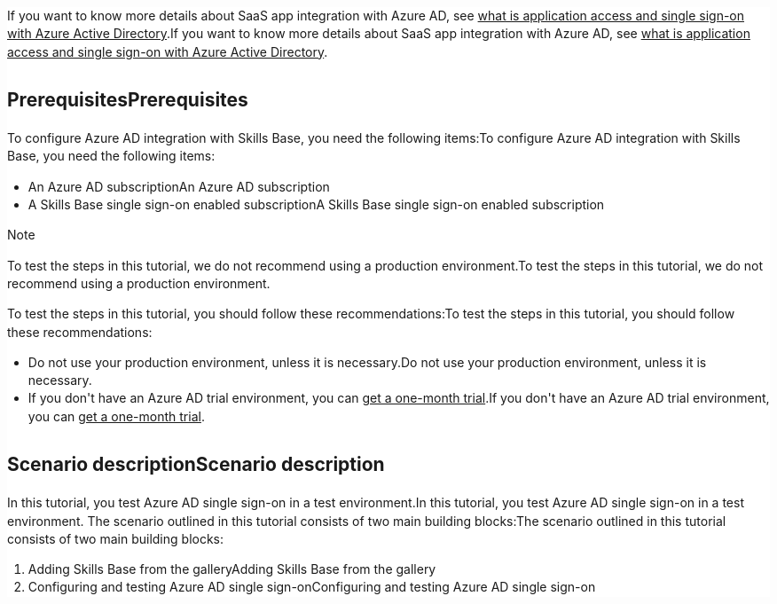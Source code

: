 <span data-ttu-id="7e648-109">If you want to know more details about SaaS app integration with Azure AD, see [what is application access and single sign-on with Azure Active Directory](../manage-apps/what-is-single-sign-on.md).</span><span class="sxs-lookup"><span data-stu-id="7e648-109">If you want to know more details about SaaS app integration with Azure AD, see [what is application access and single sign-on with Azure Active Directory](../manage-apps/what-is-single-sign-on.md).</span></span>

## <a name="prerequisites"></a><span data-ttu-id="7e648-110">Prerequisites</span><span class="sxs-lookup"><span data-stu-id="7e648-110">Prerequisites</span></span>

<span data-ttu-id="7e648-111">To configure Azure AD integration with Skills Base, you need the following items:</span><span class="sxs-lookup"><span data-stu-id="7e648-111">To configure Azure AD integration with Skills Base, you need the following items:</span></span>

- <span data-ttu-id="7e648-112">An Azure AD subscription</span><span class="sxs-lookup"><span data-stu-id="7e648-112">An Azure AD subscription</span></span>
- <span data-ttu-id="7e648-113">A Skills Base single sign-on enabled subscription</span><span class="sxs-lookup"><span data-stu-id="7e648-113">A Skills Base single sign-on enabled subscription</span></span>

> [!NOTE]
> <span data-ttu-id="7e648-114">To test the steps in this tutorial, we do not recommend using a production environment.</span><span class="sxs-lookup"><span data-stu-id="7e648-114">To test the steps in this tutorial, we do not recommend using a production environment.</span></span>

<span data-ttu-id="7e648-115">To test the steps in this tutorial, you should follow these recommendations:</span><span class="sxs-lookup"><span data-stu-id="7e648-115">To test the steps in this tutorial, you should follow these recommendations:</span></span>

- <span data-ttu-id="7e648-116">Do not use your production environment, unless it is necessary.</span><span class="sxs-lookup"><span data-stu-id="7e648-116">Do not use your production environment, unless it is necessary.</span></span>
- <span data-ttu-id="7e648-117">If you don't have an Azure AD trial environment, you can [get a one-month trial](https://azure.microsoft.com/pricing/free-trial/).</span><span class="sxs-lookup"><span data-stu-id="7e648-117">If you don't have an Azure AD trial environment, you can [get a one-month trial](https://azure.microsoft.com/pricing/free-trial/).</span></span>

## <a name="scenario-description"></a><span data-ttu-id="7e648-118">Scenario description</span><span class="sxs-lookup"><span data-stu-id="7e648-118">Scenario description</span></span>
<span data-ttu-id="7e648-119">In this tutorial, you test Azure AD single sign-on in a test environment.</span><span class="sxs-lookup"><span data-stu-id="7e648-119">In this tutorial, you test Azure AD single sign-on in a test environment.</span></span> <span data-ttu-id="7e648-120">The scenario outlined in this tutorial consists of two main building blocks:</span><span class="sxs-lookup"><span data-stu-id="7e648-120">The scenario outlined in this tutorial consists of two main building blocks:</span></span>

1. <span data-ttu-id="7e648-121">Adding Skills Base from the gallery</span><span class="sxs-lookup"><span data-stu-id="7e648-121">Adding Skills Base from the gallery</span></span>
2. <span data-ttu-id="7e648-122">Configuring and testing Azure AD single sign-on</span><span class="sxs-lookup"><span data-stu-id="7e648-122">Configuring and testing Azure AD single sign-on</span></span>


[1]: ./media/skillsbase-tutorial/tutorial_general_01.png
[2]: ./media/skillsbase-tutorial/tutorial_general_02.png
[3]: ./media/skillsbase-tutorial/tutorial_general_03.png
[4]: ./media/skillsbase-tutorial/tutorial_general_04.png
[100]: ./media/skillsbase-tutorial/tutorial_general_100.png
[200]: ./media/skillsbase-tutorial/tutorial_general_200.png
[201]: ./media/skillsbase-tutorial/tutorial_general_201.png
[202]: ./media/skillsbase-tutorial/tutorial_general_202.png
[203]: ./media/skillsbase-tutorial/tutorial_general_203.png